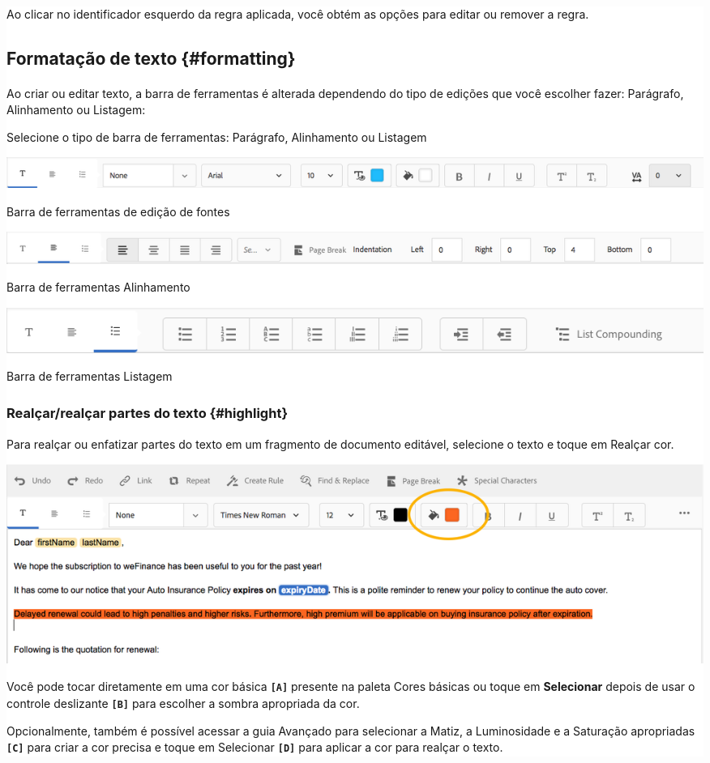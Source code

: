    Ao clicar no identificador esquerdo da regra aplicada, você obtém as opções para editar ou remover a regra.

## Formatação de texto {#formatting}

Ao criar ou editar texto, a barra de ferramentas é alterada dependendo do tipo de edições que você escolher fazer: Parágrafo, Alinhamento ou Listagem:

Selecione o tipo de barra de ferramentas: Parágrafo, Alinhamento ou Listagem

![Barra de ferramentas de edição de fontes](do-not-localize/paragraphtoolbar-1.png)

Barra de ferramentas de edição de fontes

![Barra de ferramentas Alinhamento](assets/alignmenttoolbar.png)

Barra de ferramentas Alinhamento

![Barra de ferramentas Listagem](do-not-localize/listingtoolbar.png)

Barra de ferramentas Listagem

### Realçar/realçar partes do texto {#highlight}

Para realçar ou enfatizar partes do texto em um fragmento de documento editável, selecione o texto e toque em Realçar cor.

![textbackground aplicado-1](assets/textbackgroundcolorapplied-1.png)

Você pode tocar diretamente em uma cor básica **`[A]`** presente na paleta Cores básicas ou toque em **Selecionar** depois de usar o controle deslizante **`[B]`** para escolher a sombra apropriada da cor.

Opcionalmente, também é possível acessar a guia Avançado para selecionar a Matiz, a Luminosidade e a Saturação apropriadas **`[C]`** para criar a cor precisa e toque em Selecionar **`[D]`** para aplicar a cor para realçar o texto.
